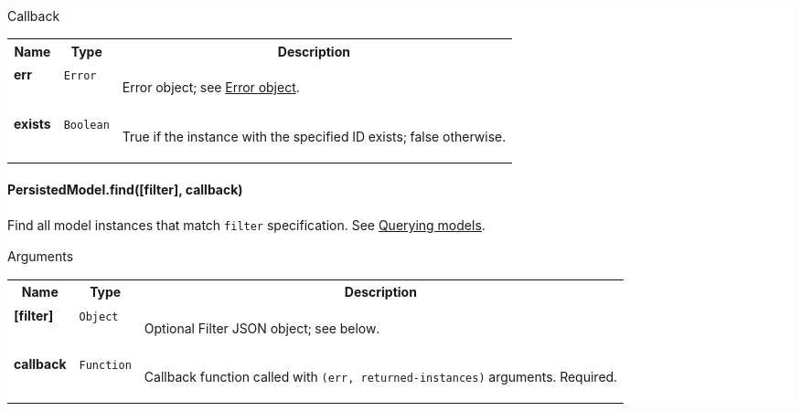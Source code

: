 </table>

Callback

<table>
  <tbody>
    <tr>
      <th>Name</th>
      <th>Type</th>
      <th>Description</th>
    </tr>
    <tr>
      <td><strong class="code-arg-name">err</strong></td>
      <td><code>Error</code></td>
      <td>
        <p>Error object; see <a href="http://docs.strongloop.com/display/LB/Error+object">Error object</a>.</p>
      </td>
    </tr>
    <tr>
      <td><strong class="code-arg-name">exists</strong></td>
      <td><code>Boolean</code></td>
      <td>
        <p>True if the instance with the specified ID exists; false otherwise.</p>
      </td>
    </tr>
  </tbody>
</table>

</section>

<section class="code-doc ">

#### PersistedModel.find([filter], callback)

Find all model instances that match `filter` specification. See [Querying models](http://docs.strongloop.com/display/LB/Querying+models).

Arguments

<table>
  <tbody>
    <tr>
      <th>Name</th>
      <th>Type</th>
      <th>Description</th>
    </tr>
    <tr>
      <td><strong class="code-arg-name">[filter]</strong></td>
      <td><code>Object</code></td>
      <td>
        <p>Optional Filter JSON object; see below.</p>
      </td>
    </tr>
    <tr>
      <td><strong class="code-arg-name">callback</strong></td>
      <td><code>Function</code></td>
      <td>
        <p>Callback function called with <code>(err, returned-instances)</code> arguments. Required.</p>
      </td>
    </tr>
  </tbody>
</table>
